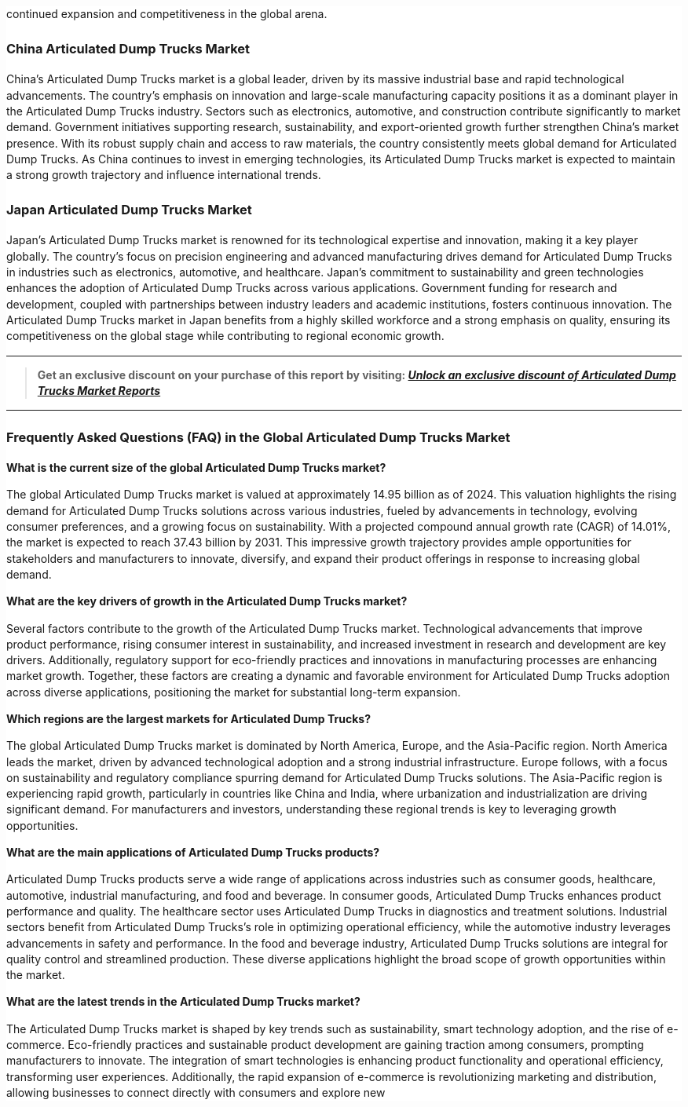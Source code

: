 continued expansion and competitiveness in the global arena.</p><h3>China Articulated Dump Trucks Market</h3><p>China&rsquo;s Articulated Dump Trucks market is a global leader, driven by its massive industrial base and rapid technological advancements. The country&rsquo;s emphasis on innovation and large-scale manufacturing capacity positions it as a dominant player in the Articulated Dump Trucks industry. Sectors such as electronics, automotive, and construction contribute significantly to market demand. Government initiatives supporting research, sustainability, and export-oriented growth further strengthen China&rsquo;s market presence. With its robust supply chain and access to raw materials, the country consistently meets global demand for Articulated Dump Trucks. As China continues to invest in emerging technologies, its Articulated Dump Trucks market is expected to maintain a strong growth trajectory and influence international trends.</p><h3>Japan Articulated Dump Trucks Market</h3><p>Japan&rsquo;s Articulated Dump Trucks market is renowned for its technological expertise and innovation, making it a key player globally. The country&rsquo;s focus on precision engineering and advanced manufacturing drives demand for Articulated Dump Trucks in industries such as electronics, automotive, and healthcare. Japan&rsquo;s commitment to sustainability and green technologies enhances the adoption of Articulated Dump Trucks across various applications. Government funding for research and development, coupled with partnerships between industry leaders and academic institutions, fosters continuous innovation. The Articulated Dump Trucks market in Japan benefits from a highly skilled workforce and a strong emphasis on quality, ensuring its competitiveness on the global stage while contributing to regional economic growth.</p><hr /><blockquote><p><strong>Get an exclusive discount on your purchase of this report by visiting: <em><a href="://marketresearchpulse.com/ask-for-discount/1871?utm_source=Github&amp;utm_medium=027">Unlock an exclusive discount of Articulated Dump Trucks Market Reports</a></em>&nbsp;</strong></p></blockquote><hr /><h3>Frequently Asked Questions (FAQ) in the Global Articulated Dump Trucks Market</h3><p><strong>What is the current size of the global Articulated Dump Trucks market?</strong></p><p>The global Articulated Dump Trucks market is valued at approximately 14.95 billion as of 2024. This valuation highlights the rising demand for Articulated Dump Trucks solutions across various industries, fueled by advancements in technology, evolving consumer preferences, and a growing focus on sustainability. With a projected compound annual growth rate (CAGR) of 14.01%, the market is expected to reach 37.43 billion by 2031. This impressive growth trajectory provides ample opportunities for stakeholders and manufacturers to innovate, diversify, and expand their product offerings in response to increasing global demand.</p><p><strong>What are the key drivers of growth in the Articulated Dump Trucks market?</strong></p><p>Several factors contribute to the growth of the Articulated Dump Trucks market. Technological advancements that improve product performance, rising consumer interest in sustainability, and increased investment in research and development are key drivers. Additionally, regulatory support for eco-friendly practices and innovations in manufacturing processes are enhancing market growth. Together, these factors are creating a dynamic and favorable environment for Articulated Dump Trucks adoption across diverse applications, positioning the market for substantial long-term expansion.</p><p><strong>Which regions are the largest markets for Articulated Dump Trucks?</strong></p><p>The global Articulated Dump Trucks market is dominated by North America, Europe, and the Asia-Pacific region. North America leads the market, driven by advanced technological adoption and a strong industrial infrastructure. Europe follows, with a focus on sustainability and regulatory compliance spurring demand for Articulated Dump Trucks solutions. The Asia-Pacific region is experiencing rapid growth, particularly in countries like China and India, where urbanization and industrialization are driving significant demand. For manufacturers and investors, understanding these regional trends is key to leveraging growth opportunities.</p><p><strong>What are the main applications of Articulated Dump Trucks products?</strong></p><p>Articulated Dump Trucks products serve a wide range of applications across industries such as consumer goods, healthcare, automotive, industrial manufacturing, and food and beverage. In consumer goods, Articulated Dump Trucks enhances product performance and quality. The healthcare sector uses Articulated Dump Trucks in diagnostics and treatment solutions. Industrial sectors benefit from Articulated Dump Trucks&rsquo;s role in optimizing operational efficiency, while the automotive industry leverages advancements in safety and performance. In the food and beverage industry, Articulated Dump Trucks solutions are integral for quality control and streamlined production. These diverse applications highlight the broad scope of growth opportunities within the market.</p><p><strong>What are the latest trends in the Articulated Dump Trucks market?</strong></p><p>The Articulated Dump Trucks market is shaped by key trends such as sustainability, smart technology adoption, and the rise of e-commerce. Eco-friendly practices and sustainable product development are gaining traction among consumers, prompting manufacturers to innovate. The integration of smart technologies is enhancing product functionality and operational efficiency, transforming user experiences. Additionally, the rapid expansion of e-commerce is revolutionizing marketing and distribution, allowing businesses to connect directly with consumers and explore new